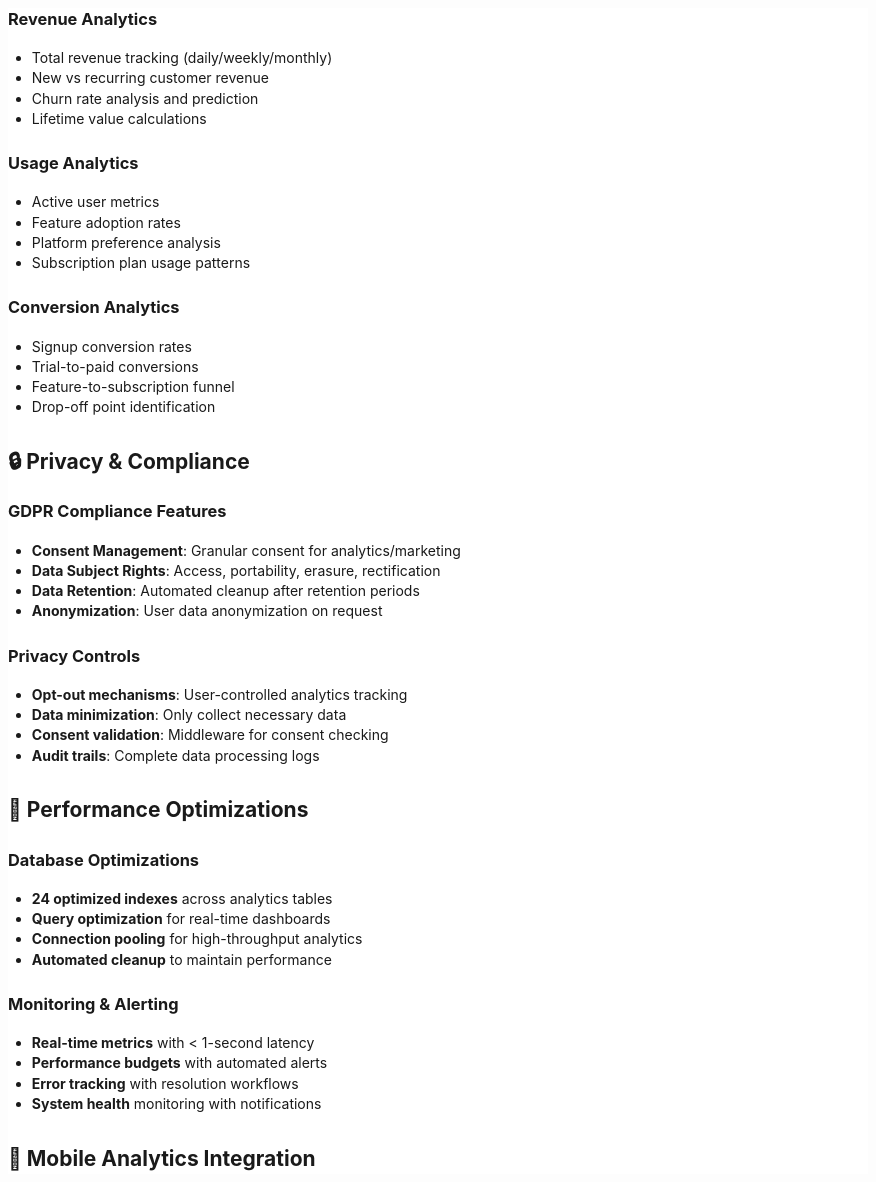 ### Revenue Analytics
- Total revenue tracking (daily/weekly/monthly)
- New vs recurring customer revenue
- Churn rate analysis and prediction
- Lifetime value calculations

### Usage Analytics  
- Active user metrics
- Feature adoption rates
- Platform preference analysis
- Subscription plan usage patterns

### Conversion Analytics
- Signup conversion rates
- Trial-to-paid conversions
- Feature-to-subscription funnel
- Drop-off point identification

## 🔒 Privacy & Compliance

### GDPR Compliance Features
- **Consent Management**: Granular consent for analytics/marketing
- **Data Subject Rights**: Access, portability, erasure, rectification
- **Data Retention**: Automated cleanup after retention periods
- **Anonymization**: User data anonymization on request

### Privacy Controls
- **Opt-out mechanisms**: User-controlled analytics tracking
- **Data minimization**: Only collect necessary data
- **Consent validation**: Middleware for consent checking
- **Audit trails**: Complete data processing logs

## 🎯 Performance Optimizations

### Database Optimizations
- **24 optimized indexes** across analytics tables
- **Query optimization** for real-time dashboards
- **Connection pooling** for high-throughput analytics
- **Automated cleanup** to maintain performance

### Monitoring & Alerting
- **Real-time metrics** with < 1-second latency
- **Performance budgets** with automated alerts
- **Error tracking** with resolution workflows
- **System health** monitoring with notifications

## 📱 Mobile Analytics Integration
